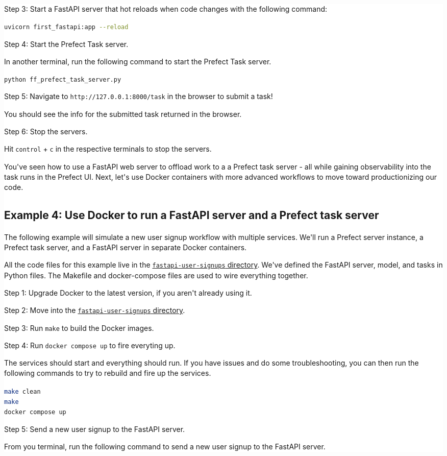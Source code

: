 Step 3: Start a FastAPI server that hot reloads when code changes with the following command:

```bash
uvicorn first_fastapi:app --reload
```

Step 4: Start the Prefect Task server.

In another terminal, run the following command to start the Prefect Task server.

```bash
python ff_prefect_task_server.py
```

Step 5: Navigate to `http://127.0.0.1:8000/task` in the browser to submit a task!

You should see the info for the submitted task returned in the browser.

Step 6: Stop the servers.

Hit `control` + `c` in the respective terminals to stop the servers.

You've seen how to use a FastAPI web server to offload work to a a Prefect task server - all while gaining observability into the task runs in the Prefect UI.
Next, let's use Docker containers with more advanced workflows to move toward productionizing our code.

## Example 4: Use Docker to run a FastAPI server and a Prefect task server

The following example will simulate a new user signup workflow with multiple services.
We'll run a Prefect server instance, a Prefect task server, and a FastAPI server in separate Docker containers.

All the code files for this example live in the [`fastapi-user-signups` directory](../fastapi-user-signups).
We've defined the FastAPI server, model, and tasks in Python files.
The Makefile and docker-compose files are used to wire everything together.

Step 1: Upgrade Docker to the latest version, if you aren't already using it.

Step 2: Move into the [`fastapi-user-signups` directory](../fastapi-user-signups/).

Step 3: Run `make` to build the Docker images.

Step 4: Run `docker compose up` to fire everyting up.

The services should start and everything should run.
If you have issues and do some troubleshooting, you can then run the following commands to try to rebuild and fire up the services.

```bash
make clean
make
docker compose up
```

Step 5: Send a new user signup to the FastAPI server.

From you terminal, run the following command to send a new user signup to the FastAPI server.
